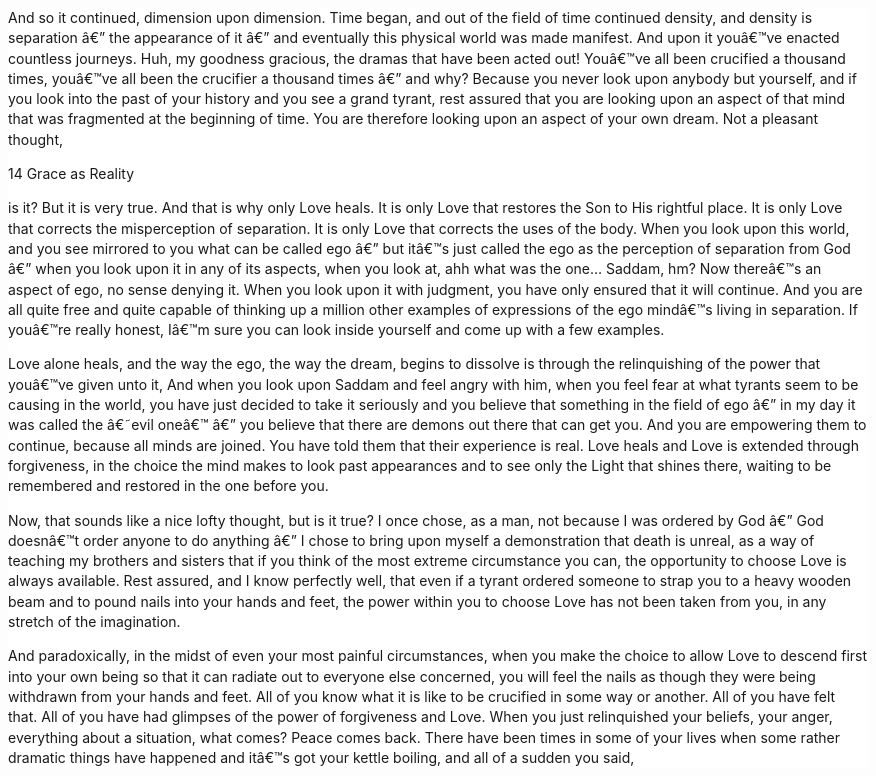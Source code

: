 And so it continued, dimension upon dimension. Time began, and out of
the field of time continued density, and density is separation â€&rdquo;
the appearance of it â€&rdquo; and eventually this physical world was
made manifest. And upon it youâ€™ve enacted countless journeys. Huh, my
goodness gracious, the dramas that have been acted out!  Youâ€™ve all
been crucified a thousand times, youâ€™ve all been the crucifier a
thousand times â€&rdquo; and why? Because you never look upon anybody
but yourself, and if you look into the past of your history and you see
a grand tyrant, rest assured that you are looking upon an aspect of that
mind that was fragmented at the beginning of time.  You are therefore
looking upon an aspect of your own dream. Not a pleasant thought,


14 Grace as Reality

is it? But it is very true. And that is why only Love heals. It is only
Love that restores the Son to His rightful place. It is only Love that
corrects the misperception of separation. It is only Love that corrects
the uses of the body. When you look upon this world, and you see
mirrored to you what can be called ego â€&rdquo; but itâ€™s just called
the ego as the perception of separation from God â€&rdquo; when you look
upon it in any of its aspects, when you look at, ahh what was the
one&hellip; Saddam, hm? Now thereâ€™s an aspect of ego, no sense denying
it. When you look upon it with judgment, you have only ensured that it
will continue. And you are all quite free and quite capable of thinking
up a million other examples of expressions of the ego mindâ€™s living in
separation. If youâ€™re really honest, Iâ€™m sure you can look inside
yourself and come up with a few examples.

Love alone heals, and the way the ego, the way the dream, begins to
dissolve is through the relinquishing of the power that youâ€™ve given
unto it, And when you look upon Saddam and feel angry with him, when you
feel fear at what tyrants seem to be causing in the world, you have just
decided to take it seriously and you believe that something in the field
of ego â€&rdquo; in my day it was called the â€˜evil oneâ€™ â€&rdquo;
you believe that there are demons out there that can get you. And you
are empowering them to continue, because all minds are joined. You have
told them that their experience is real. Love heals and Love is extended
through forgiveness, in the choice the mind makes to look past
appearances and to see only the Light that shines there, waiting to be
remembered and restored in the one before you.

Now, that sounds like a nice lofty thought, but is it true? I once
chose, as a man, not because I was ordered by God â€&rdquo; God
doesnâ€™t order anyone to do anything â€&rdquo; I chose to bring upon
myself a demonstration that death is unreal, as a way of teaching my
brothers and sisters that if you think of the most extreme circumstance
you can, the opportunity to choose Love is always available. Rest
assured, and I know perfectly well, that even if a tyrant ordered
someone to strap you to a heavy wooden beam and to pound nails into your
hands and feet, the power within you to choose Love has not been taken
from you, in any stretch of the imagination.

And paradoxically, in the midst of even your most painful circumstances,
when you make the choice to allow Love to descend first into your own
being so that it can radiate out to everyone else concerned, you will
feel the nails as though they were being withdrawn from your hands and
feet. All of you know what it is like to be crucified in some way or
another. All of you have felt that. All of you have had glimpses of the
power of forgiveness and Love. When you just relinquished your beliefs,
your anger, everything about a situation, what comes? Peace comes back.
There have been times in some of your lives when some rather dramatic
things have happened and itâ€™s got your kettle boiling, and all of a
sudden you said,
